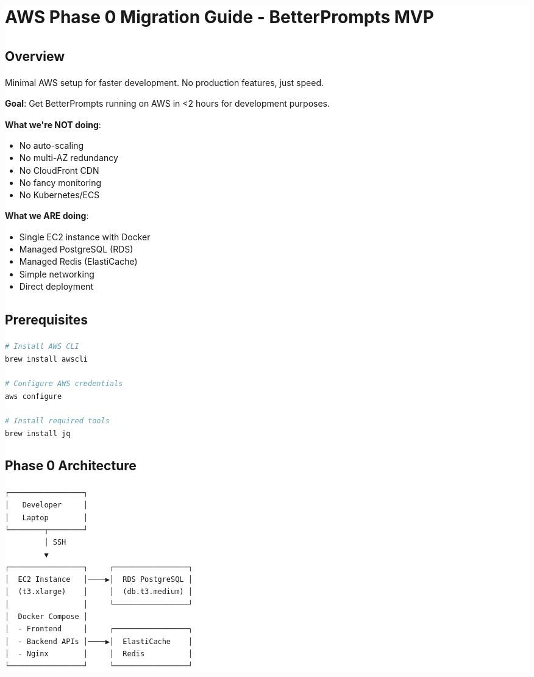 # AWS Phase 0 Migration Guide - BetterPrompts MVP

## Overview
Minimal AWS setup for faster development. No production features, just speed.

**Goal**: Get BetterPrompts running on AWS in <2 hours for development purposes.

**What we're NOT doing**:
- No auto-scaling
- No multi-AZ redundancy
- No CloudFront CDN
- No fancy monitoring
- No Kubernetes/ECS

**What we ARE doing**:
- Single EC2 instance with Docker
- Managed PostgreSQL (RDS)
- Managed Redis (ElastiCache)
- Simple networking
- Direct deployment

## Prerequisites

```bash
# Install AWS CLI
brew install awscli

# Configure AWS credentials
aws configure

# Install required tools
brew install jq
```

## Phase 0 Architecture

```
┌─────────────────┐
│   Developer     │
│   Laptop        │
└────────┬────────┘
         │ SSH
         ▼
┌─────────────────┐     ┌─────────────────┐
│  EC2 Instance   │────▶│  RDS PostgreSQL │
│  (t3.xlarge)    │     │  (db.t3.medium) │
│                 │     └─────────────────┘
│  Docker Compose │
│  - Frontend     │     ┌─────────────────┐
│  - Backend APIs │────▶│  ElastiCache    │
│  - Nginx        │     │  Redis          │
└─────────────────┘     └─────────────────┘
```
